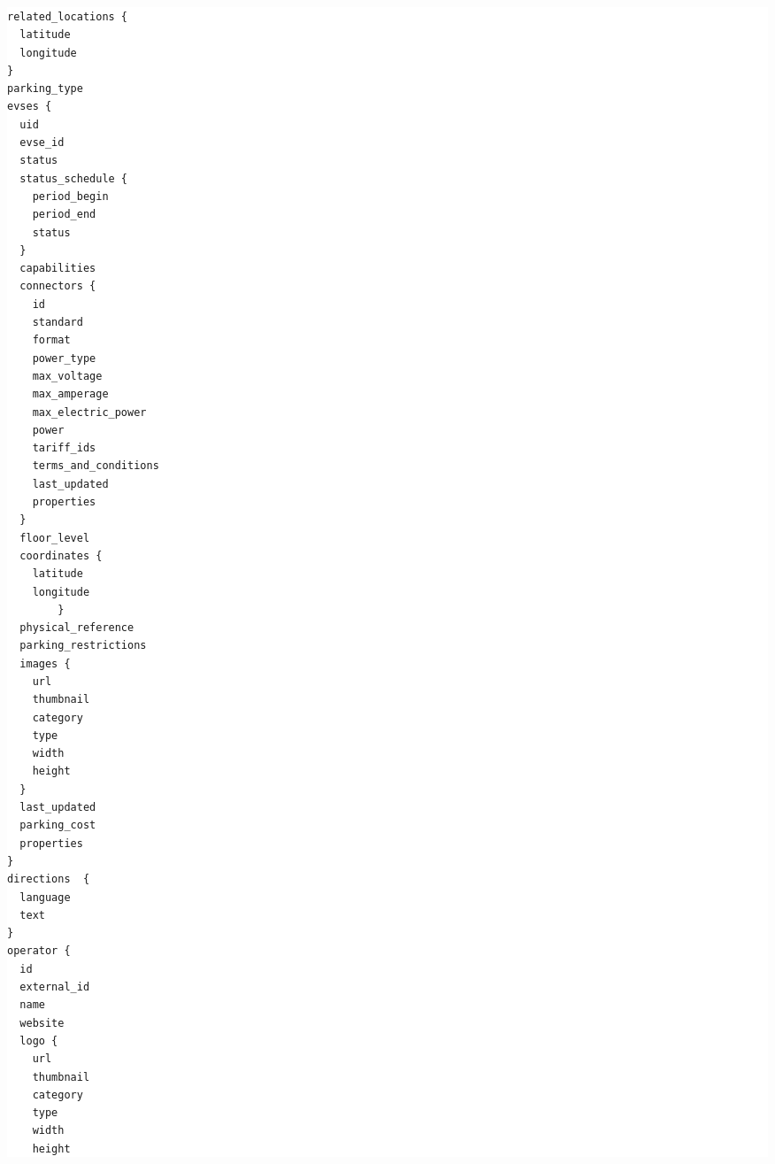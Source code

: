     related_locations {
      latitude
      longitude
    }
    parking_type
    evses {
      uid
      evse_id
      status
      status_schedule {
        period_begin
        period_end
        status
      }
      capabilities
      connectors {
        id
        standard
        format
        power_type
        max_voltage
        max_amperage
        max_electric_power
        power
        tariff_ids
        terms_and_conditions
        last_updated
        properties
      }
      floor_level
      coordinates {
        latitude
        longitude
            }
      physical_reference
      parking_restrictions
      images {
        url
        thumbnail
        category
        type
        width
        height
      }
      last_updated
      parking_cost
      properties
    }
    directions  {
      language
      text
    }
    operator {
      id
      external_id
      name
      website
      logo {
        url
        thumbnail
        category
        type
        width
        height